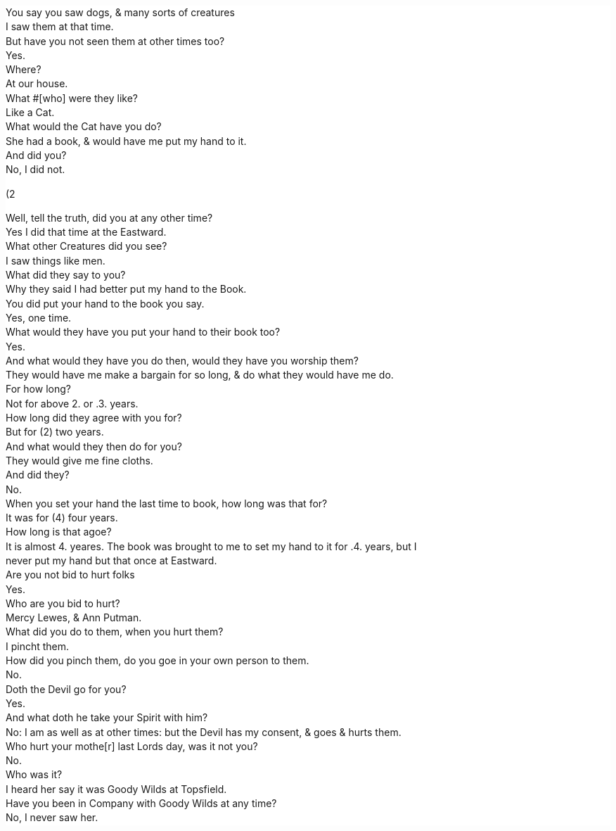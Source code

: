 You say you saw dogs, & many sorts of creatures  
I saw them at that time.  
But have you not seen them at other times too?  
Yes.  
Where?  
At our house.  
What #[who] were they like?  
Like a Cat.  
What would the Cat have you do?  
She had a book, & would have me put my hand to it.  
And did you?  
No, I did not.

(2

Well, tell the truth, did you at any other time?  
Yes I did that time at the Eastward.  
What other Creatures did you see?  
I saw things like men.  
What did they say to you?  
Why they said I had better put my hand to the Book.  
You did put your hand to the book you say.  
Yes, one time.  
What would they have you put your hand to their book too?  
Yes.  
And what would they have you do then, would they have you worship them?  
They would have me make a bargain for so long, & do what they would have me do.  
For how long?  
Not for above 2. or .3. years.  
How long did they agree with you for?  
But for (2) two years.  
And what would they then do for you?  
They would give me fine cloths.  
And did they?  
No.  
When you set your hand the last time to book, how long was that for?  
It was for (4) four years.  
How long is that agoe?  
It is almost 4. yeares. The book was brought to me to set my hand to it for .4. years, but I  
never put my hand but that once at Eastward.  
Are you not bid to hurt folks  
Yes.  
Who are you bid to hurt?  
Mercy Lewes, & Ann Putman.  
What did you do to them, when you hurt them?  
I pincht them.  
How did you pinch them, do you goe in your own person to them.  
No.  
Doth the Devil go for you?  
Yes.  
And what doth he take your Spirit with him?  
No: I am as well as at other times: but the Devil has my consent, & goes & hurts them.  
Who hurt your mothe[r] last Lords day, was it not you?  
No.  
Who was it?  
I heard her say it was Goody Wilds at Topsfield.  
Have you been in Company with Goody Wilds at any time?  
No, I never saw her.
